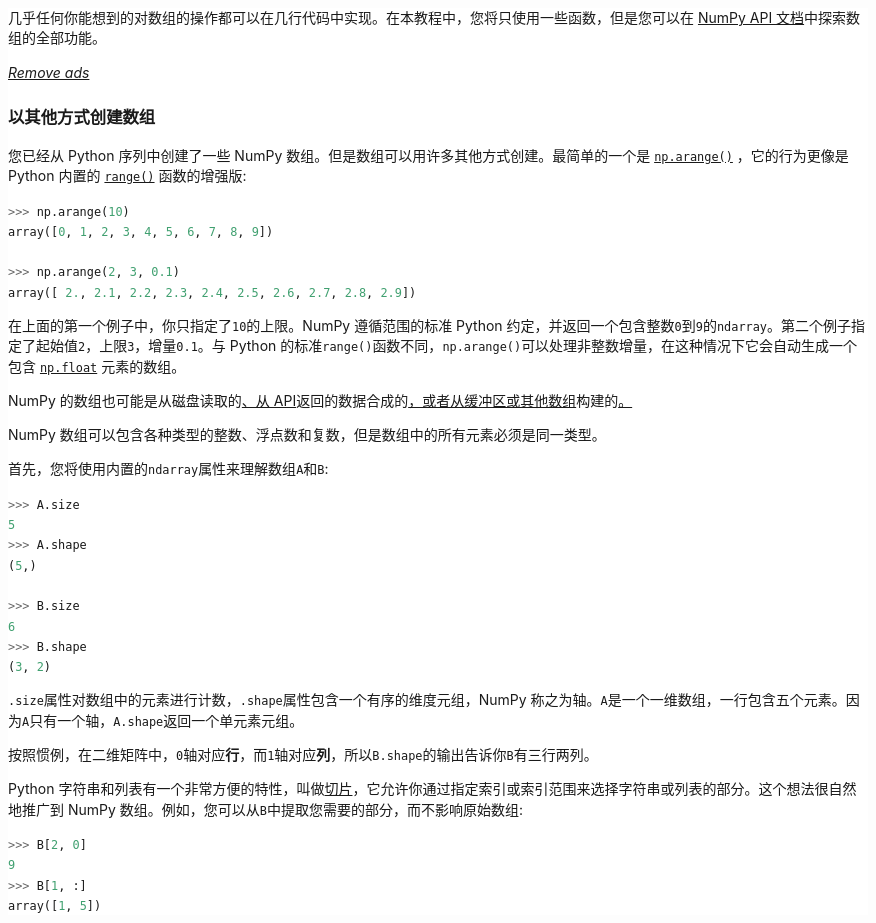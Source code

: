 几乎任何你能想到的对数组的操作都可以在几行代码中实现。在本教程中，您将只使用一些函数，但是您可以在 [NumPy API 文档](https://numpy.org/doc/stable/reference/arrays.ndarray.html)中探索数组的全部功能。

[*Remove ads*](/account/join/)

### 以其他方式创建数组

您已经从 Python 序列中创建了一些 NumPy 数组。但是数组可以用许多其他方式创建。最简单的一个是 [`np.arange()`](https://realpython.com/how-to-use-numpy-arange/) ，它的行为更像是 Python 内置的 [`range()`](https://realpython.com/python-range/) 函数的增强版:

>>>

```py
>>> np.arange(10)
array([0, 1, 2, 3, 4, 5, 6, 7, 8, 9])

>>> np.arange(2, 3, 0.1)
array([ 2., 2.1, 2.2, 2.3, 2.4, 2.5, 2.6, 2.7, 2.8, 2.9])
```

在上面的第一个例子中，你只指定了`10`的上限。NumPy 遵循范围的标准 Python 约定，并返回一个包含整数`0`到`9`的`ndarray`。第二个例子指定了起始值`2`，上限`3`，增量`0.1`。与 Python 的标准`range()`函数不同，`np.arange()`可以处理非整数增量，在这种情况下它会自动生成一个包含 [`np.float`](https://realpython.com/python-numbers/#floating-point-numbers) 元素的数组。

NumPy 的数组也可能是从磁盘读取的[、从 API](https://numpy.org/devdocs/user/how-to-io.html)返回的数据合成的[，或者从缓冲区或其他数组](https://numpy.org/devdocs/reference/generated/numpy.asarray.html)构建的[。](https://numpy.org/devdocs/user/basics.creation.html#creating-arrays-from-raw-bytes-through-the-use-of-strings-or-buffers)

NumPy 数组可以包含各种类型的整数、浮点数和复数，但是数组中的所有元素必须是同一类型。

首先，您将使用内置的`ndarray`属性来理解数组`A`和`B`:

>>>

```py
>>> A.size
5
>>> A.shape
(5,)

>>> B.size
6
>>> B.shape
(3, 2)
```

`.size`属性对数组中的元素进行计数，`.shape`属性包含一个有序的维度元组，NumPy 称之为轴。`A`是一个一维数组，一行包含五个元素。因为`A`只有一个轴，`A.shape`返回一个单元素元组。

按照惯例，在二维矩阵中，`0`轴对应**行**，而`1`轴对应**列**，所以`B.shape`的输出告诉你`B`有三行两列。

Python 字符串和列表有一个非常方便的特性，叫做[切片](https://realpython.com/python-strings/#string-slicing)，它允许你通过指定索引或索引范围来选择字符串或列表的部分。这个想法很自然地推广到 NumPy 数组。例如，您可以从`B`中提取您需要的部分，而不影响原始数组:

>>>

```py
>>> B[2, 0]
9
>>> B[1, :]
array([1, 5])
```
